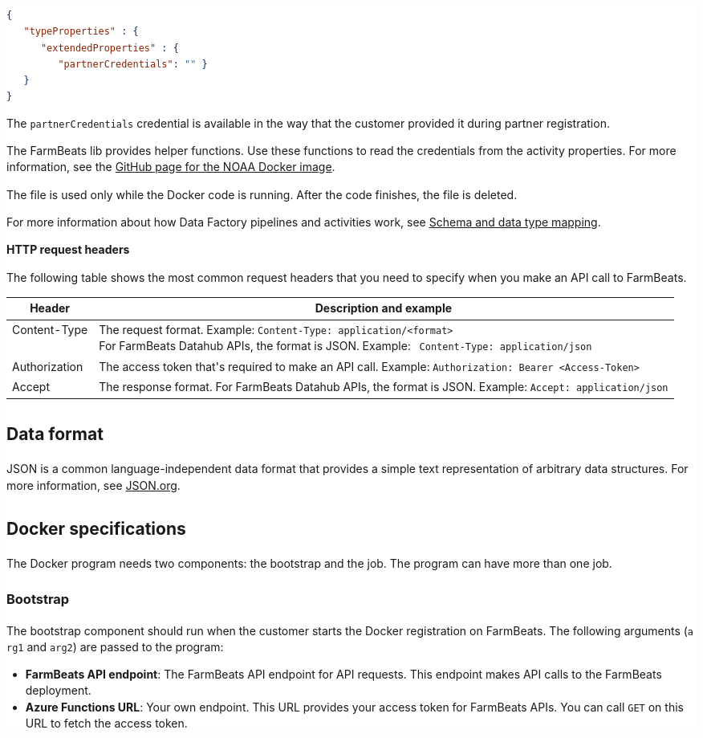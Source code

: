 ```json
{ 
   "typeProperties" : {
      "extendedProperties" : { 
         "partnerCredentials": "" } 
   } 
}
```
The `partnerCredentials` credential is available in the way that the customer provided it during partner registration.

The FarmBeats lib provides helper functions. Use these functions to read the credentials from the activity properties. For more information, see the [GitHub page for the NOAA Docker image](https://github.com/azurefarmbeats/noaa_docker/blob/master/datahub_lib/auth/partner_adf_helper.py).

The file is used only while the Docker code is running. After the code finishes, the file is deleted.

For more information about how Data Factory pipelines and activities work, see [Schema and data type mapping](../../data-factory/copy-activity-schema-and-type-mapping.md).

**HTTP request headers**

The following table shows the most common request headers that you need to specify when you make an API call to FarmBeats.

Header | Description and example
--- | ---
Content-Type | The request format. Example: `Content-Type: application/<format>` <br/>For FarmBeats Datahub APIs, the format is JSON. Example: ` Content-Type: application/json`
Authorization | The access token that's required to make an API call. Example: `Authorization: Bearer <Access-Token>`
Accept | The response format. For FarmBeats Datahub APIs, the format is JSON. Example: `Accept: application/json`

## Data format

JSON is a common language-independent data format that provides a simple text representation of arbitrary data structures. For more information, see [JSON.org](https://json.org).

## Docker specifications

The Docker program needs two components: the bootstrap and the job. The program can have more than one job.

### Bootstrap

The bootstrap component should run when the customer starts the Docker registration on FarmBeats. The following arguments (`arg1` and `arg2`) are passed to the program:

- **FarmBeats API endpoint**: The FarmBeats API endpoint for API requests. This endpoint makes API calls to the FarmBeats deployment.
- **Azure Functions URL**: Your own endpoint. This URL provides your access token for FarmBeats APIs. You can call `GET` on this URL to fetch the access token.
